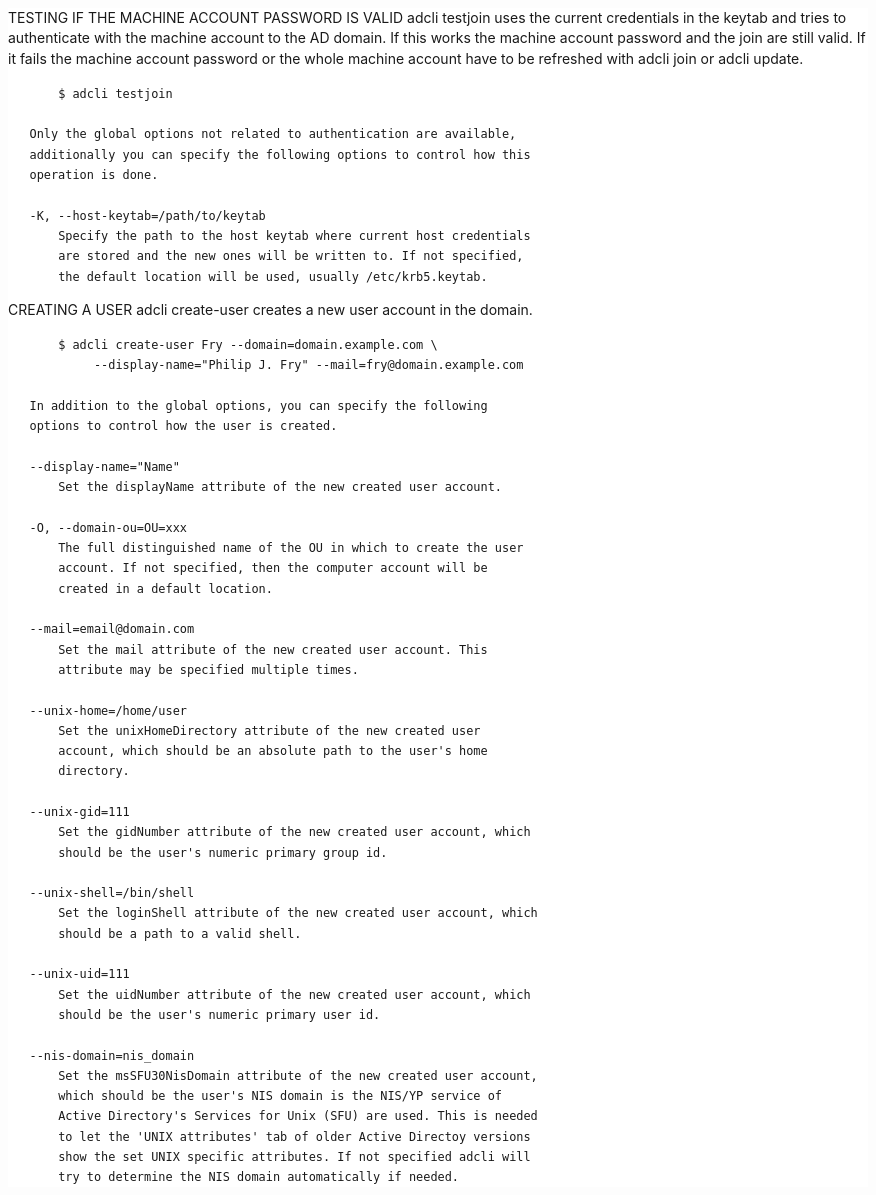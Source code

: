 TESTING IF THE MACHINE ACCOUNT PASSWORD IS VALID
       adcli testjoin uses the current credentials in the keytab and tries to
       authenticate with the machine account to the AD domain. If this works
       the machine account password and the join are still valid. If it fails
       the machine account password or the whole machine account have to be
       refreshed with adcli join or adcli update.

           $ adcli testjoin

       Only the global options not related to authentication are available,
       additionally you can specify the following options to control how this
       operation is done.

       -K, --host-keytab=/path/to/keytab
           Specify the path to the host keytab where current host credentials
           are stored and the new ones will be written to. If not specified,
           the default location will be used, usually /etc/krb5.keytab.

CREATING A USER
       adcli create-user creates a new user account in the domain.

           $ adcli create-user Fry --domain=domain.example.com \
                --display-name="Philip J. Fry" --mail=fry@domain.example.com

       In addition to the global options, you can specify the following
       options to control how the user is created.

       --display-name="Name"
           Set the displayName attribute of the new created user account.

       -O, --domain-ou=OU=xxx
           The full distinguished name of the OU in which to create the user
           account. If not specified, then the computer account will be
           created in a default location.

       --mail=email@domain.com
           Set the mail attribute of the new created user account. This
           attribute may be specified multiple times.

       --unix-home=/home/user
           Set the unixHomeDirectory attribute of the new created user
           account, which should be an absolute path to the user's home
           directory.

       --unix-gid=111
           Set the gidNumber attribute of the new created user account, which
           should be the user's numeric primary group id.

       --unix-shell=/bin/shell
           Set the loginShell attribute of the new created user account, which
           should be a path to a valid shell.

       --unix-uid=111
           Set the uidNumber attribute of the new created user account, which
           should be the user's numeric primary user id.

       --nis-domain=nis_domain
           Set the msSFU30NisDomain attribute of the new created user account,
           which should be the user's NIS domain is the NIS/YP service of
           Active Directory's Services for Unix (SFU) are used. This is needed
           to let the 'UNIX attributes' tab of older Active Directoy versions
           show the set UNIX specific attributes. If not specified adcli will
           try to determine the NIS domain automatically if needed.
